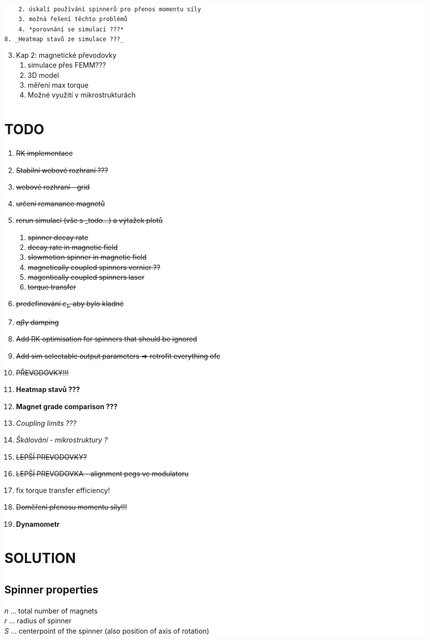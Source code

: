         2. úskalí používání spinnerů pro přenos momentu síly
        3. možná řešení těchto problémů
        4. *porovnání se simulací ???*
    8. _Heatmap stavů ze simulace ???_

3. Kap 2: magnetické převodovky
    1. simulace přes FEMM???
    2. 3D model
    3. měření max torque
    4. Možné využití v mikrostrukturách

# TODO
1. ~~RK implementace~~
2. ~~Stabilní webové rozhraní ???~~
2. ~~webové rozhraní - grid~~
3. ~~určení remanance magnetů~~
4. ~~rerun simulací (vše s _todo...) a výtažek plotů~~
    1. ~~spinner decay rate~~
    2. ~~decay rate in magnetic field~~
    3. ~~slowmotion spinner in magnetic field~~
    4. ~~magnetically coupled spinners vernier ??~~
    5. ~~magentically coupled spinners laser~~
    6. ~~torque transfer~~
5. ~~predefinování $c_1$, aby bylo kladné~~
6. ~~$\alpha\beta\gamma$ damping~~
7. ~~Add RK optimisation for spinners that should be ignored~~
8. ~~Add sim selectable output parameters => retrofit everything ofc~~
9. ~~PŘEVODOVKY!!!~~
9. **Heatmap stavů ???**
9. **Magnet grade comparison ???**
9. *Coupling limits ???*
9. *Škálování - mikrostruktury ?*


9. ~~LEPŠÍ PREVODOVKY?~~
9. ~~LEPŠÍ PREVODOVKA - alignment pegs ve modulatoru~~
9. fix torque transfer efficiency!
10. ~~Doměření přenosu momentu síly!!!~~
11. **Dynamometr**





# SOLUTION

## Spinner properties

$n$ ... total number of magnets \
$r$ ... radius of spinner \
$S$ ... centerpoint of the spinner (also position of axis of rotation)
